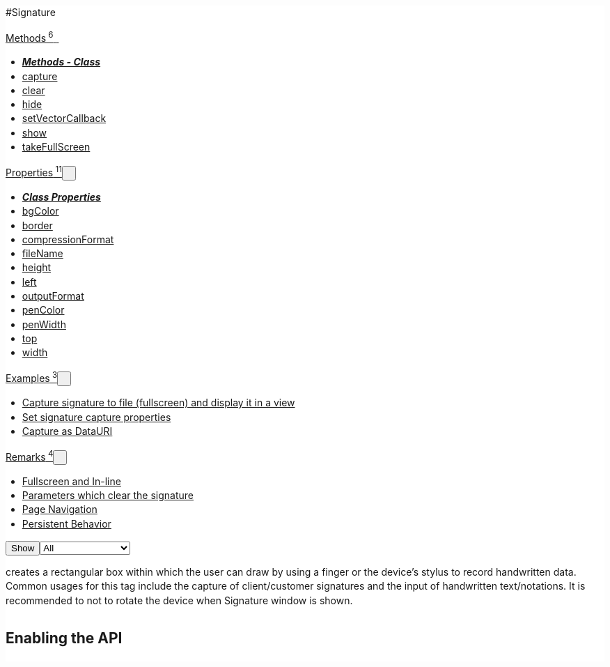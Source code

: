 #Signature
<div class="btn-group"><a href="#Methods" class="btn"><i class="icon-cog"></i> Methods<sup>&nbsp;6</sub></a><a class="btn dropdown-toggle" data-toggle="dropdown" data-target="#" href="#Methods" >  <span class="caret"></span>&nbsp;</a><ul class="dropdown-menu" style="max-height: 500px;overflow: auto;"><li class="disabled"><a tabindex="-1" href="#"><b><i>Methods - Class</i></b></a><li><a href="#mcapture" data-target="cMethodcapture" class="autouncollapse">capture</a></li><li><a href="#mclear" data-target="cMethodclear" class="autouncollapse">clear</a></li><li><a href="#mhide" data-target="cMethodhide" class="autouncollapse">hide</a></li><li><a href="#msetVectorCallback" data-target="cMethodsetVectorCallback" class="autouncollapse">setVectorCallback</a></li><li><a href="#mshow" data-target="cMethodshow" class="autouncollapse">show</a></li><li><a href="#mtakeFullScreen" data-target="cMethodtakeFullScreen" class="autouncollapse">takeFullScreen</a></li></li></ul></div><div class="btn-group"><a href="#Properties" class="btn"><i class="icon-list"></i> Properties<sup>&nbsp;11</sup></a><button href="#" class="btn dropdown-toggle" data-toggle="dropdown">  <span class="caret"></span>&nbsp;</button><ul class="dropdown-menu" style="max-height: 500px;overflow: auto;"><li class="disabled"><a tabindex="-1" href="#"><b><i>Class Properties</i></b></a><li><a href="#pbgColor" data-target="cPropertybgColor" class="autouncollapse">bgColor</a></li><li><a href="#pborder" data-target="cPropertyborder" class="autouncollapse">border</a></li><li><a href="#pcompressionFormat" data-target="cPropertycompressionFormat" class="autouncollapse"><span class="text-info">compressionFormat</span></a></li><li><a href="#pfileName" data-target="cPropertyfileName" class="autouncollapse"><span class="text-info">fileName</span></a></li><li><a href="#pheight" data-target="cPropertyheight" class="autouncollapse">height</a></li><li><a href="#pleft" data-target="cPropertyleft" class="autouncollapse">left</a></li><li><a href="#poutputFormat" data-target="cPropertyoutputFormat" class="autouncollapse">outputFormat</a></li><li><a href="#ppenColor" data-target="cPropertypenColor" class="autouncollapse">penColor</a></li><li><a href="#ppenWidth" data-target="cPropertypenWidth" class="autouncollapse">penWidth</a></li><li><a href="#ptop" data-target="cPropertytop" class="autouncollapse">top</a></li><li><a href="#pwidth" data-target="cPropertywidth" class="autouncollapse">width</a></li></li></ul></div><div class="btn-group"><a href="#Examples" class="btn"><i class="icon-edit"></i> Examples<sup>&nbsp;3</sup></a><button href="#" class="btn dropdown-toggle" data-toggle="dropdown">  <span class="caret"></span>&nbsp;</button><ul class="dropdown-menu" style="max-height: 500px;overflow: auto;"><li><a href="#e0" data-target="eExample0" class="autouncollapse">Capture signature to file (fullscreen) and display it in a view</a></li><li><a href="#e1" data-target="eExample1" class="autouncollapse">Set signature capture properties</a></li><li><a href="#e2" data-target="eExample2" class="autouncollapse">Capture as DataURI</a></li></ul></div><div class="btn-group"><a href="#Remarks" class="btn"><i class="icon-warning-sign"></i> Remarks<sup>&nbsp;4</sup></a><button href="#" class="btn dropdown-toggle" data-toggle="dropdown">  <span class="caret"></span>&nbsp;</button><ul class="dropdown-menu" style="max-height: 500px;overflow: auto;"><li><a href="#r0" data-target="rRemark0" class="autouncollapse">Fullscreen and In-line</a></li><li><a href="#r1" data-target="rRemark1" class="autouncollapse">Parameters which clear the signature</a></li><li><a href="#r2" data-target="rRemark2" class="autouncollapse">Page Navigation</a></li><li><a href="#r3" data-target="rRemark3" class="autouncollapse">Persistent Behavior</a></li></ul></div><div class="btn-group pull-right"><button class="btn dropdown-toggle" id="apiFilterBtn" data-toggle="dropdown" href="#" title="Filter Properties and Methods"><i class="icon-filter "></i>Show</button><select id="apiFilter" class="dropdown-menu apiFilter"><option value="all">All</option><option value="js">JavaScript</option><option value="ruby">Ruby</option><option value="android">Android</option><option value="ios">iOS</option><option value="wm">Windows Mobile</option><option value="wp8">Windows Phone 8</option><option value="w32">Windows Desktop</option><option value="msi">MSI Only</option></select></div><div  id="apibody" style="overflow:auto;padding-right: 5px;">
<p>creates a rectangular box within which the user can draw by using a finger or the device&rsquo;s stylus to record handwritten data. Common usages for this tag include the capture of client/customer signatures and the input of handwritten text/notations. It is recommended to not to rotate the device when Signature window is shown.</p>
<h2>Enabling the API</h2>
